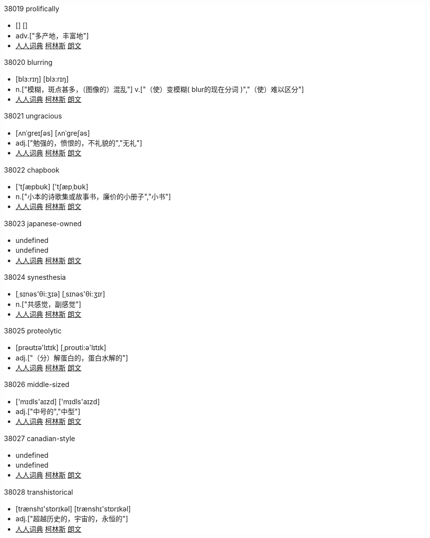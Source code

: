 38019 prolifically 
- []  [] 
- adv.["多产地，丰富地"]   
- [人人词典](https://www.91dict.com/words?w=prolifically) [柯林斯](https://www.collinsdictionary.com/zh/dictionary/english/prolifically) [朗文](https://www.ldoceonline.com/dictionary/prolifically) 

38020 blurring 
- [blɜ:rɪŋ]  [blɜ:rɪŋ] 
- n.["模糊，斑点甚多，（图像的）混乱"]  v.["（使）变模糊( blur的现在分词 )","（使）难以区分"]   
- [人人词典](https://www.91dict.com/words?w=blurring) [柯林斯](https://www.collinsdictionary.com/zh/dictionary/english/blurring) [朗文](https://www.ldoceonline.com/dictionary/blurring) 

38021 ungracious 
- [ʌnˈgreɪʃəs]  [ʌnˈɡreʃəs] 
- adj.["勉强的，愤恨的，不礼貌的","无礼"]   
- [人人词典](https://www.91dict.com/words?w=ungracious) [柯林斯](https://www.collinsdictionary.com/zh/dictionary/english/ungracious) [朗文](https://www.ldoceonline.com/dictionary/ungracious) 

38022 chapbook 
- ['tʃæpbʊk]  ['tʃæpˌbʊk] 
- n.["小本的诗歌集或故事书，廉价的小册子","小书"]   
- [人人词典](https://www.91dict.com/words?w=chapbook) [柯林斯](https://www.collinsdictionary.com/zh/dictionary/english/chapbook) [朗文](https://www.ldoceonline.com/dictionary/chapbook) 

38023 japanese-owned 
- undefined 
- undefined 
- [人人词典](https://www.91dict.com/words?w=japanese-owned) [柯林斯](https://www.collinsdictionary.com/zh/dictionary/english/japanese-owned) [朗文](https://www.ldoceonline.com/dictionary/japanese-owned) 

38024 synesthesia 
- [ˌsɪnəs'θi:ʒɪə]  [ˌsɪnəs'θi:ʒɪr] 
- n.["共感觉，副感觉"]   
- [人人词典](https://www.91dict.com/words?w=synesthesia) [柯林斯](https://www.collinsdictionary.com/zh/dictionary/english/synesthesia) [朗文](https://www.ldoceonline.com/dictionary/synesthesia) 

38025 proteolytic 
- [prəʊtɪə'lɪtɪk]  [ˌproʊti:ə'lɪtɪk] 
- adj.["（分）解蛋白的，蛋白水解的"]   
- [人人词典](https://www.91dict.com/words?w=proteolytic) [柯林斯](https://www.collinsdictionary.com/zh/dictionary/english/proteolytic) [朗文](https://www.ldoceonline.com/dictionary/proteolytic) 

38026 middle-sized 
- ['mɪdls'aɪzd]  ['mɪdls'aɪzd] 
- adj.["中号的","中型"]   
- [人人词典](https://www.91dict.com/words?w=middle-sized) [柯林斯](https://www.collinsdictionary.com/zh/dictionary/english/middle-sized) [朗文](https://www.ldoceonline.com/dictionary/middle-sized) 

38027 canadian-style 
- undefined 
- undefined 
- [人人词典](https://www.91dict.com/words?w=canadian-style) [柯林斯](https://www.collinsdictionary.com/zh/dictionary/english/canadian-style) [朗文](https://www.ldoceonline.com/dictionary/canadian-style) 

38028 transhistorical 
- [trænshɪ'stɒrɪkəl]  [trænshɪ'stɒrɪkəl] 
- adj.["超越历史的，宇宙的，永恒的"]   
- [人人词典](https://www.91dict.com/words?w=transhistorical) [柯林斯](https://www.collinsdictionary.com/zh/dictionary/english/transhistorical) [朗文](https://www.ldoceonline.com/dictionary/transhistorical) 
